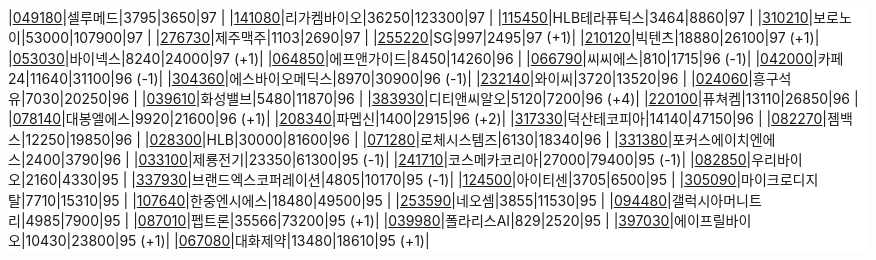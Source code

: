 |[049180](https://finance.daum.net/quotes/A049180)|셀루메드|3795|3650|97 |
|[141080](https://finance.daum.net/quotes/A141080)|리가켐바이오|36250|123300|97 |
|[115450](https://finance.daum.net/quotes/A115450)|HLB테라퓨틱스|3464|8860|97 |
|[310210](https://finance.daum.net/quotes/A310210)|보로노이|53000|107900|97 |
|[276730](https://finance.daum.net/quotes/A276730)|제주맥주|1103|2690|97 |
|[255220](https://finance.daum.net/quotes/A255220)|SG|997|2495|97 (+1)|
|[210120](https://finance.daum.net/quotes/A210120)|빅텐츠|18880|26100|97 (+1)|
|[053030](https://finance.daum.net/quotes/A053030)|바이넥스|8240|24000|97 (+1)|
|[064850](https://finance.daum.net/quotes/A064850)|에프앤가이드|8450|14260|96 |
|[066790](https://finance.daum.net/quotes/A066790)|씨씨에스|810|1715|96 (-1)|
|[042000](https://finance.daum.net/quotes/A042000)|카페24|11640|31100|96 (-1)|
|[304360](https://finance.daum.net/quotes/A304360)|에스바이오메딕스|8970|30900|96 (-1)|
|[232140](https://finance.daum.net/quotes/A232140)|와이씨|3720|13520|96 |
|[024060](https://finance.daum.net/quotes/A024060)|흥구석유|7030|20250|96 |
|[039610](https://finance.daum.net/quotes/A039610)|화성밸브|5480|11870|96 |
|[383930](https://finance.daum.net/quotes/A383930)|디티앤씨알오|5120|7200|96 (+4)|
|[220100](https://finance.daum.net/quotes/A220100)|퓨쳐켐|13110|26850|96 |
|[078140](https://finance.daum.net/quotes/A078140)|대봉엘에스|9920|21600|96 (+1)|
|[208340](https://finance.daum.net/quotes/A208340)|파멥신|1400|2915|96 (+2)|
|[317330](https://finance.daum.net/quotes/A317330)|덕산테코피아|14140|47150|96 |
|[082270](https://finance.daum.net/quotes/A082270)|젬백스|12250|19850|96 |
|[028300](https://finance.daum.net/quotes/A028300)|HLB|30000|81600|96 |
|[071280](https://finance.daum.net/quotes/A071280)|로체시스템즈|6130|18340|96 |
|[331380](https://finance.daum.net/quotes/A331380)|포커스에이치엔에스|2400|3790|96 |
|[033100](https://finance.daum.net/quotes/A033100)|제룡전기|23350|61300|95 (-1)|
|[241710](https://finance.daum.net/quotes/A241710)|코스메카코리아|27000|79400|95 (-1)|
|[082850](https://finance.daum.net/quotes/A082850)|우리바이오|2160|4330|95 |
|[337930](https://finance.daum.net/quotes/A337930)|브랜드엑스코퍼레이션|4805|10170|95 (-1)|
|[124500](https://finance.daum.net/quotes/A124500)|아이티센|3705|6500|95 |
|[305090](https://finance.daum.net/quotes/A305090)|마이크로디지탈|7710|15310|95 |
|[107640](https://finance.daum.net/quotes/A107640)|한중엔시에스|18480|49500|95 |
|[253590](https://finance.daum.net/quotes/A253590)|네오셈|3855|11530|95 |
|[094480](https://finance.daum.net/quotes/A094480)|갤럭시아머니트리|4985|7900|95 |
|[087010](https://finance.daum.net/quotes/A087010)|펩트론|35566|73200|95 (+1)|
|[039980](https://finance.daum.net/quotes/A039980)|폴라리스AI|829|2520|95 |
|[397030](https://finance.daum.net/quotes/A397030)|에이프릴바이오|10430|23800|95 (+1)|
|[067080](https://finance.daum.net/quotes/A067080)|대화제약|13480|18610|95 (+1)|